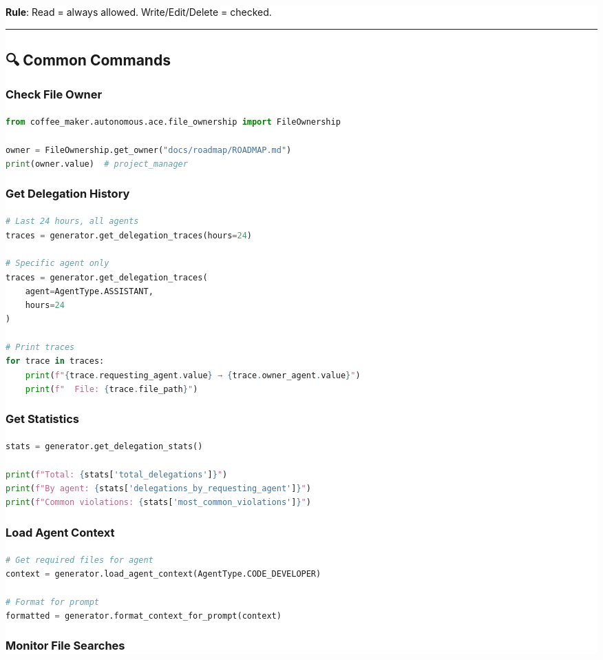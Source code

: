 **Rule**: Read = always allowed. Write/Edit/Delete = checked.

---

## 🔍 Common Commands

### Check File Owner

```python
from coffee_maker.autonomous.ace.file_ownership import FileOwnership

owner = FileOwnership.get_owner("docs/roadmap/ROADMAP.md")
print(owner.value)  # project_manager
```

### Get Delegation History

```python
# Last 24 hours, all agents
traces = generator.get_delegation_traces(hours=24)

# Specific agent only
traces = generator.get_delegation_traces(
    agent=AgentType.ASSISTANT,
    hours=24
)

# Print traces
for trace in traces:
    print(f"{trace.requesting_agent.value} → {trace.owner_agent.value}")
    print(f"  File: {trace.file_path}")
```

### Get Statistics

```python
stats = generator.get_delegation_stats()

print(f"Total: {stats['total_delegations']}")
print(f"By agent: {stats['delegations_by_requesting_agent']}")
print(f"Common violations: {stats['most_common_violations']}")
```

### Load Agent Context

```python
# Get required files for agent
context = generator.load_agent_context(AgentType.CODE_DEVELOPER)

# Format for prompt
formatted = generator.format_context_for_prompt(context)
```

### Monitor File Searches
